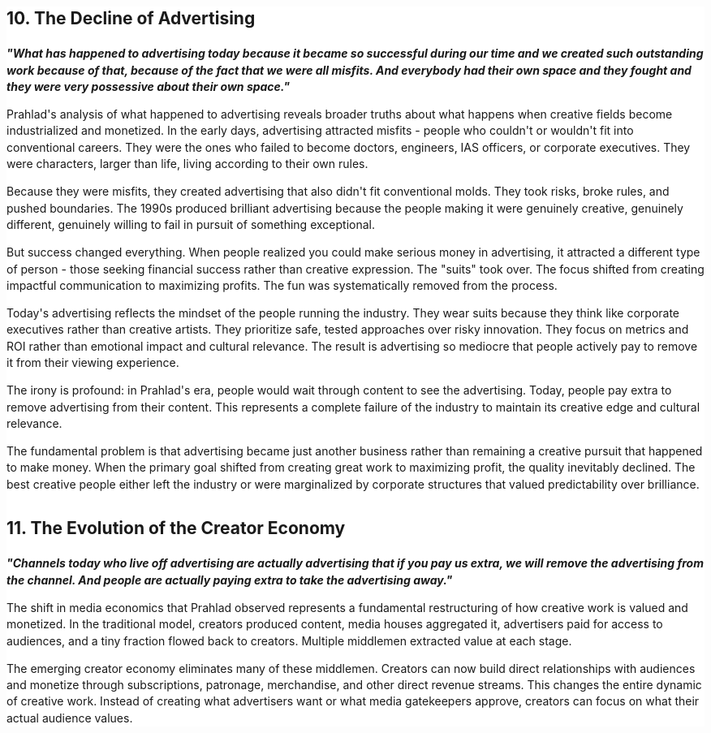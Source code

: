 ## 10. The Decline of Advertising

***"What has happened to advertising today because it became so successful during our time and we created such outstanding work because of that, because of the fact that we were all misfits. And everybody had their own space and they fought and they were very possessive about their own space."***

Prahlad's analysis of what happened to advertising reveals broader truths about what happens when creative fields become industrialized and monetized. In the early days, advertising attracted misfits - people who couldn't or wouldn't fit into conventional careers. They were the ones who failed to become doctors, engineers, IAS officers, or corporate executives. They were characters, larger than life, living according to their own rules.

Because they were misfits, they created advertising that also didn't fit conventional molds. They took risks, broke rules, and pushed boundaries. The 1990s produced brilliant advertising because the people making it were genuinely creative, genuinely different, genuinely willing to fail in pursuit of something exceptional.

But success changed everything. When people realized you could make serious money in advertising, it attracted a different type of person - those seeking financial success rather than creative expression. The "suits" took over. The focus shifted from creating impactful communication to maximizing profits. The fun was systematically removed from the process.

Today's advertising reflects the mindset of the people running the industry. They wear suits because they think like corporate executives rather than creative artists. They prioritize safe, tested approaches over risky innovation. They focus on metrics and ROI rather than emotional impact and cultural relevance. The result is advertising so mediocre that people actively pay to remove it from their viewing experience.

The irony is profound: in Prahlad's era, people would wait through content to see the advertising. Today, people pay extra to remove advertising from their content. This represents a complete failure of the industry to maintain its creative edge and cultural relevance.

The fundamental problem is that advertising became just another business rather than remaining a creative pursuit that happened to make money. When the primary goal shifted from creating great work to maximizing profit, the quality inevitably declined. The best creative people either left the industry or were marginalized by corporate structures that valued predictability over brilliance.

## 11. The Evolution of the Creator Economy

***"Channels today who live off advertising are actually advertising that if you pay us extra, we will remove the advertising from the channel. And people are actually paying extra to take the advertising away."***

The shift in media economics that Prahlad observed represents a fundamental restructuring of how creative work is valued and monetized. In the traditional model, creators produced content, media houses aggregated it, advertisers paid for access to audiences, and a tiny fraction flowed back to creators. Multiple middlemen extracted value at each stage.

The emerging creator economy eliminates many of these middlemen. Creators can now build direct relationships with audiences and monetize through subscriptions, patronage, merchandise, and other direct revenue streams. This changes the entire dynamic of creative work. Instead of creating what advertisers want or what media gatekeepers approve, creators can focus on what their actual audience values.
